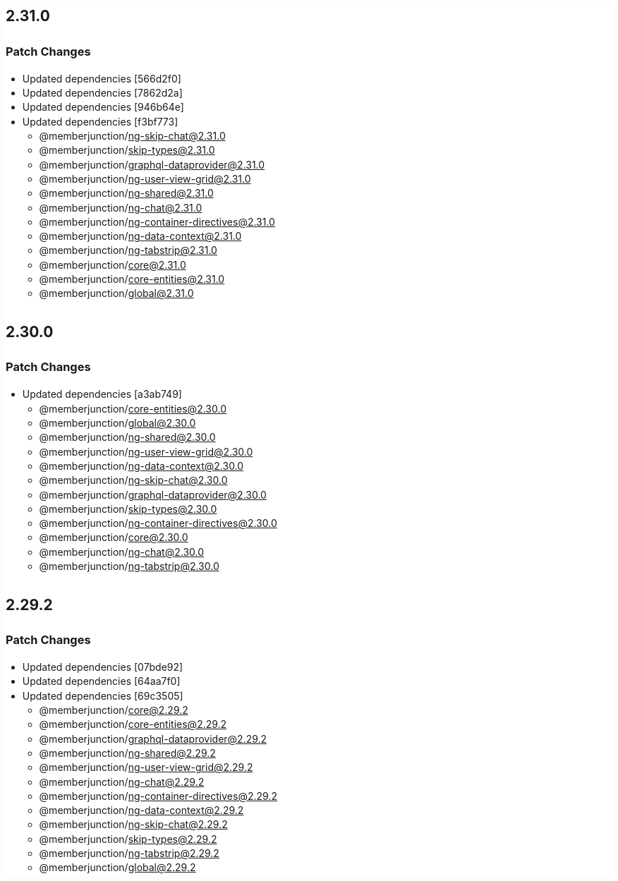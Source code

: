 ## 2.31.0

### Patch Changes

- Updated dependencies [566d2f0]
- Updated dependencies [7862d2a]
- Updated dependencies [946b64e]
- Updated dependencies [f3bf773]
  - @memberjunction/ng-skip-chat@2.31.0
  - @memberjunction/skip-types@2.31.0
  - @memberjunction/graphql-dataprovider@2.31.0
  - @memberjunction/ng-user-view-grid@2.31.0
  - @memberjunction/ng-shared@2.31.0
  - @memberjunction/ng-chat@2.31.0
  - @memberjunction/ng-container-directives@2.31.0
  - @memberjunction/ng-data-context@2.31.0
  - @memberjunction/ng-tabstrip@2.31.0
  - @memberjunction/core@2.31.0
  - @memberjunction/core-entities@2.31.0
  - @memberjunction/global@2.31.0

## 2.30.0

### Patch Changes

- Updated dependencies [a3ab749]
  - @memberjunction/core-entities@2.30.0
  - @memberjunction/global@2.30.0
  - @memberjunction/ng-shared@2.30.0
  - @memberjunction/ng-user-view-grid@2.30.0
  - @memberjunction/ng-data-context@2.30.0
  - @memberjunction/ng-skip-chat@2.30.0
  - @memberjunction/graphql-dataprovider@2.30.0
  - @memberjunction/skip-types@2.30.0
  - @memberjunction/ng-container-directives@2.30.0
  - @memberjunction/core@2.30.0
  - @memberjunction/ng-chat@2.30.0
  - @memberjunction/ng-tabstrip@2.30.0

## 2.29.2

### Patch Changes

- Updated dependencies [07bde92]
- Updated dependencies [64aa7f0]
- Updated dependencies [69c3505]
  - @memberjunction/core@2.29.2
  - @memberjunction/core-entities@2.29.2
  - @memberjunction/graphql-dataprovider@2.29.2
  - @memberjunction/ng-shared@2.29.2
  - @memberjunction/ng-user-view-grid@2.29.2
  - @memberjunction/ng-chat@2.29.2
  - @memberjunction/ng-container-directives@2.29.2
  - @memberjunction/ng-data-context@2.29.2
  - @memberjunction/ng-skip-chat@2.29.2
  - @memberjunction/skip-types@2.29.2
  - @memberjunction/ng-tabstrip@2.29.2
  - @memberjunction/global@2.29.2
